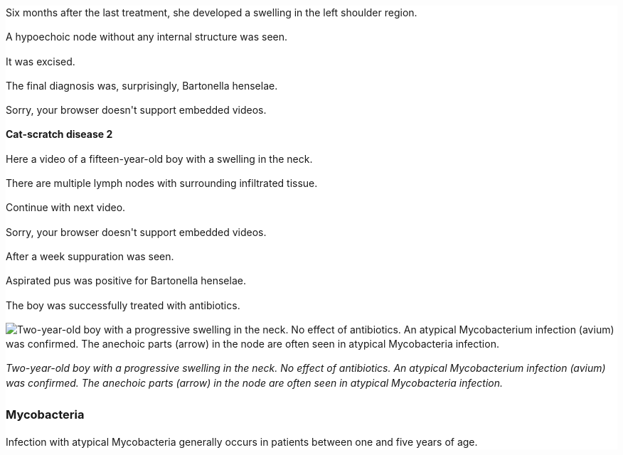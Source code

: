 Six months after the last treatment, she developed a swelling in the left shoulder region.  

A hypoechoic node without any internal structure was seen.  

It was excised.  

The final diagnosis was, surprisingly, Bartonella henselae.










 
 Sorry, your browser doesn't support embedded videos.
 



**Cat-scratch disease 2**  

Here a video of a fifteen-year-old boy with a swelling in the neck.  

There are multiple lymph nodes with surrounding infiltrated tissue.  
  


Continue with next video.










 
 Sorry, your browser doesn't support embedded videos.
 



After a week suppuration was seen.   

Aspirated pus was positive for Bartonella henselae.   

The boy was successfully treated with antibiotics.








![Two-year-old boy with a progressive swelling in the neck. No effect of antibiotics. An atypical Mycobacterium infection (avium) was confirmed. The anechoic parts (arrow) in the node are often seen in atypical Mycobacteria infection.](/img/containers/main/neck-masses-in-children/a57c6777a0f0a9_23-Mycob.jpg/3ed501cd6f940ffdea7747daa3a478ff.jpg)

*Two-year-old boy with a progressive swelling in the neck. No effect of antibiotics. An atypical Mycobacterium infection (avium) was confirmed. The anechoic parts (arrow) in the node are often seen in atypical Mycobacteria infection.*



### Mycobacteria


Infection with atypical Mycobacteria generally occurs in patients between one and five years of age.  
